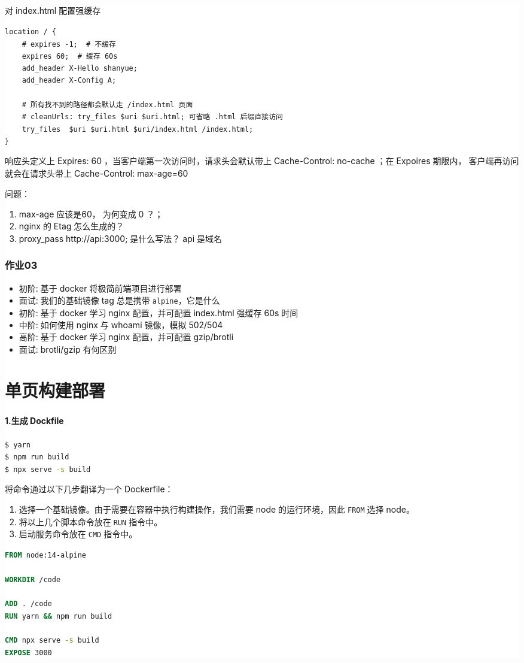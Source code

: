 对 index.html 配置强缓存

```nginx
location / {
    # expires -1;  # 不缓存
	expires 60;  # 缓存 60s
    add_header X-Hello shanyue;
    add_header X-Config A;

    # 所有找不到的路径都会默认走 /index.html 页面
    # cleanUrls: try_files $uri $uri.html; 可省略 .html 后缀直接访问
    try_files  $uri $uri.html $uri/index.html /index.html;
}
```



响应头定义上 Expires: 60 ，当客户端第一次访问时，请求头会默认带上 Cache-Control: no-cache ；在 Expoires 期限内， 客户端再访问就会在请求头带上 Cache-Control: max-age=60

问题：

1. max-age 应该是60， 为何变成 0 ？；
2. nginx 的 Etag 怎么生成的？
3. proxy_pass http://api:3000;   是什么写法？ 
   api 是域名 

### 作业03

- 初阶: 基于 docker 将极简前端项目进行部署
- 面试: 我们的基础镜像 tag 总是携带 `alpine`，它是什么
- 初阶: 基于 docker 学习 nginx 配置，并可配置 index.html 强缓存 60s 时间
- 中阶: 如何使用 nginx 与 whoami 镜像，模拟 502/504
- 高阶: 基于 docker 学习 nginx 配置，并可配置 gzip/brotli
- 面试: brotli/gzip 有何区别

# 单页构建部署

#### 1.生成 Dockfile 

```sh
$ yarn
$ npm run build
$ npx serve -s build
```

将命令通过以下几步翻译为一个 Dockerfile：

1. 选择一个基础镜像。由于需要在容器中执行构建操作，我们需要 node 的运行环境，因此 `FROM` 选择 node。
2. 将以上几个脚本命令放在 `RUN` 指令中。
3. 启动服务命令放在 `CMD` 指令中。

```dockerfile
FROM node:14-alpine

WORKDIR /code

ADD . /code
RUN yarn && npm run build

CMD npx serve -s build
EXPOSE 3000
```
